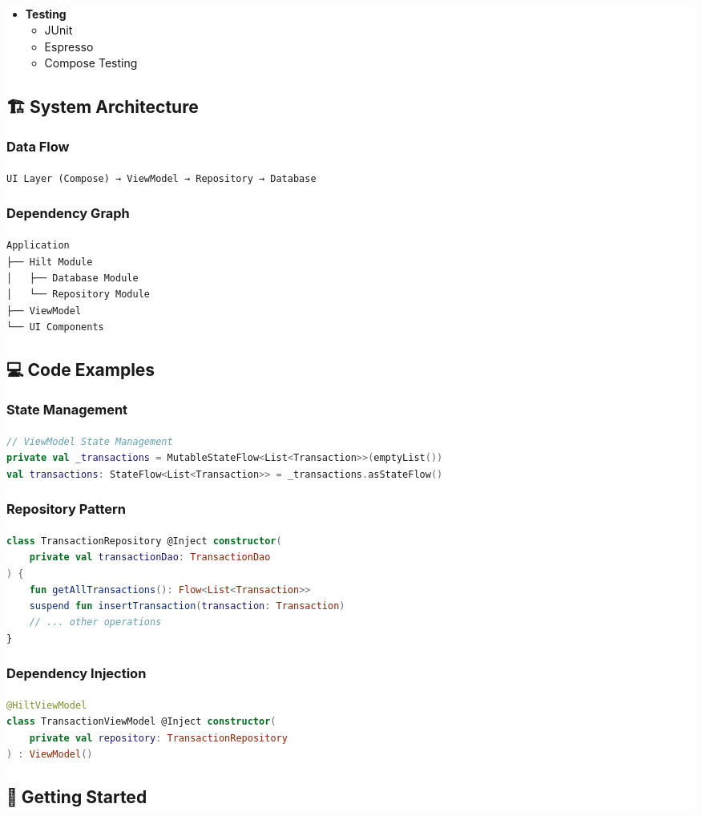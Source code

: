 - **Testing**
  - JUnit
  - Espresso
  - Compose Testing

## 🏗 System Architecture

### Data Flow
```
UI Layer (Compose) → ViewModel → Repository → Database
```

### Dependency Graph
```
Application
├── Hilt Module
│   ├── Database Module
│   └── Repository Module
├── ViewModel
└── UI Components
```

## 💻 Code Examples

### State Management
```kotlin
// ViewModel State Management
private val _transactions = MutableStateFlow<List<Transaction>>(emptyList())
val transactions: StateFlow<List<Transaction>> = _transactions.asStateFlow()
```

### Repository Pattern
```kotlin
class TransactionRepository @Inject constructor(
    private val transactionDao: TransactionDao
) {
    fun getAllTransactions(): Flow<List<Transaction>>
    suspend fun insertTransaction(transaction: Transaction)
    // ... other operations
}
```

### Dependency Injection
```kotlin
@HiltViewModel
class TransactionViewModel @Inject constructor(
    private val repository: TransactionRepository
) : ViewModel()
```

## 🚀 Getting Started

